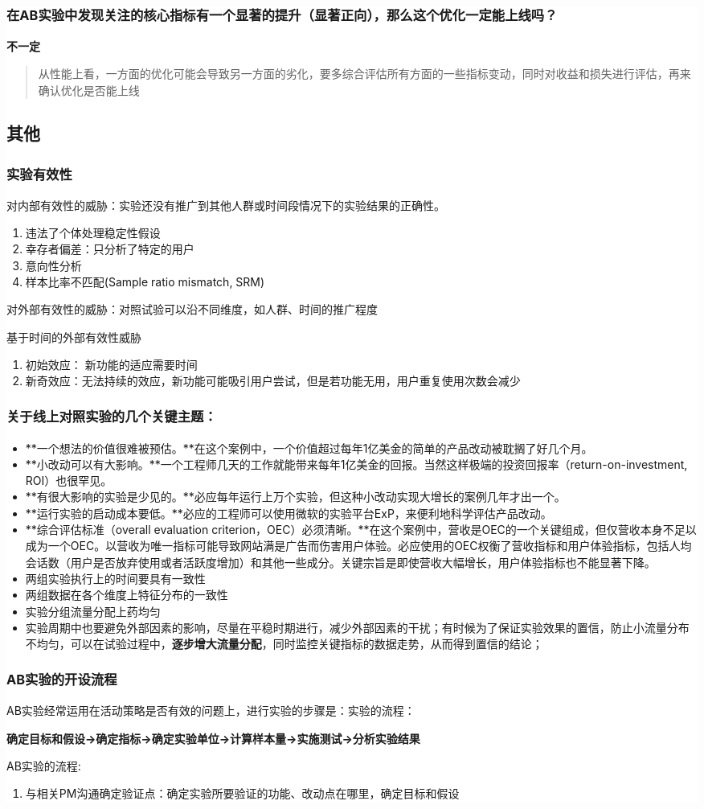 

### 在AB实验中发现关注的核心指标有一个显著的提升（显著正向），那么这个优化一定能上线吗？

**不一定**

> 从性能上看，一方面的优化可能会导致另一方面的劣化，要多综合评估所有方面的一些指标变动，同时对收益和损失进行评估，再来确认优化是否能上线



## 其他

### 实验有效性

对内部有效性的威胁：实验还没有推广到其他人群或时间段情况下的实验结果的正确性。

1. 违法了个体处理稳定性假设
2. 幸存者偏差：只分析了特定的用户
3. 意向性分析
4. 样本比率不匹配(Sample ratio mismatch, SRM)



对外部有效性的威胁：对照试验可以沿不同维度，如人群、时间的推广程度

基于时间的外部有效性威胁

1. 初始效应： 新功能的适应需要时间
2. 新奇效应：无法持续的效应，新功能可能吸引用户尝试，但是若功能无用，用户重复使用次数会减少



### 关于线上对照实验的几个关键主题：

- **一个想法的价值很难被预估。**在这个案例中，一个价值超过每年1亿美金的简单的产品改动被耽搁了好几个月。
- **小改动可以有大影响。**一个工程师几天的工作就能带来每年1亿美金的回报。当然这样极端的投资回报率（return-on-investment, ROI）也很罕见。
- **有很大影响的实验是少见的。**必应每年运行上万个实验，但这种小改动实现大增长的案例几年才出一个。
- **运行实验的启动成本要低。**必应的工程师可以使用微软的实验平台ExP，来便利地科学评估产品改动。
- **综合评估标准（overall evaluation criterion，OEC）必须清晰。**在这个案例中，营收是OEC的一个关键组成，但仅营收本身不足以成为一个OEC。以营收为唯一指标可能导致网站满是广告而伤害用户体验。必应使用的OEC权衡了营收指标和用户体验指标，包括人均会话数（用户是否放弃使用或者活跃度增加）和其他一些成分。关键宗旨是即使营收大幅增长，用户体验指标也不能显著下降。
- 两组实验执行上的时间要具有一致性
- 两组数据在各个维度上特征分布的一致性
- 实验分组流量分配上药均匀
- 实验周期中也要避免外部因素的影响，尽量在平稳时期进行，减少外部因素的干扰；有时候为了保证实验效果的置信，防止小流量分布不均匀，可以在试验过程中，**逐步增大流量分配**，同时监控关键指标的数据走势，从而得到置信的结论；



### AB实验的开设流程

AB实验经常运用在活动策略是否有效的问题上，进行实验的步骤是：实验的流程：

**确定目标和假设->确定指标->确定实验单位->计算样本量->实施测试->分析实验结果**



AB实验的流程:

1. 与相关PM沟通确定验证点：确定实验所要验证的功能、改动点在哪里，确定目标和假设
